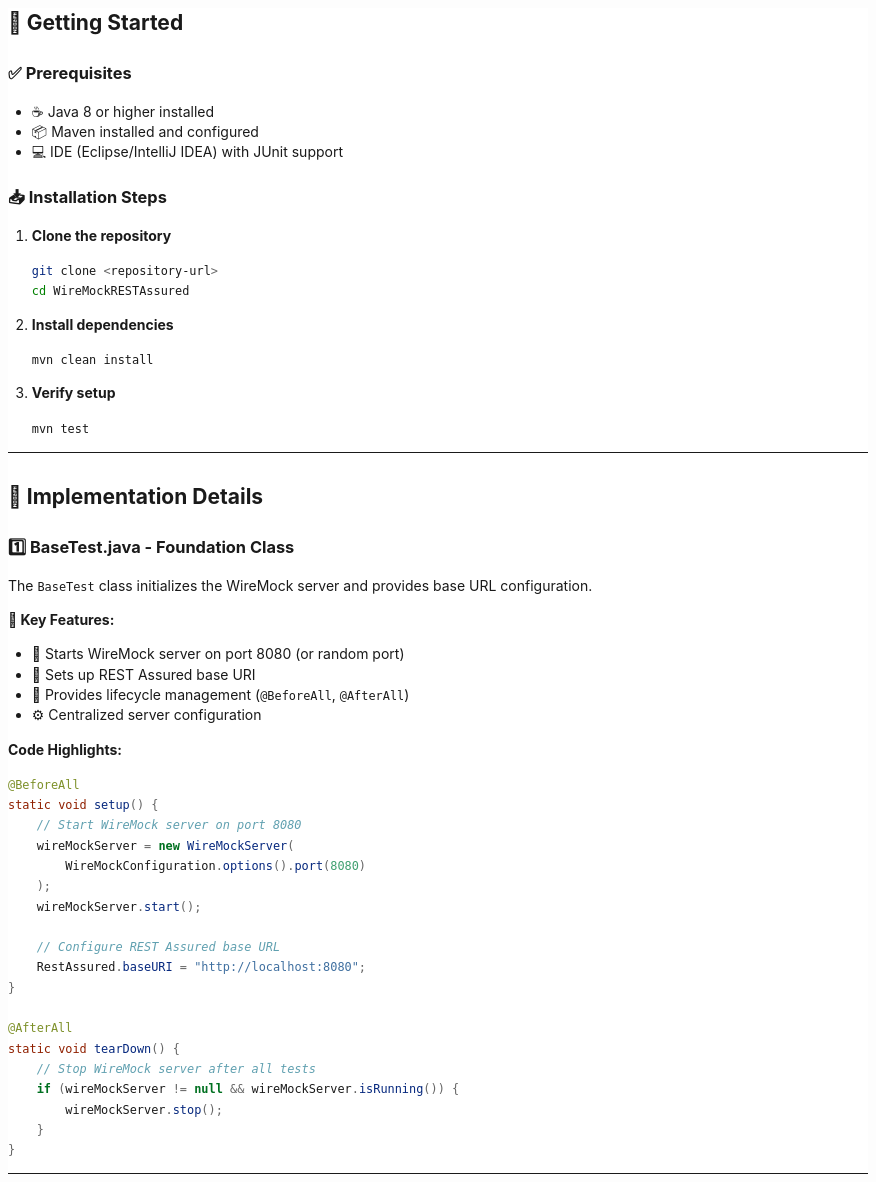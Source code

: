 
## 🚀 Getting Started

### ✅ Prerequisites

- ☕ Java 8 or higher installed
- 📦 Maven installed and configured
- 💻 IDE (Eclipse/IntelliJ IDEA) with JUnit support

### 📥 Installation Steps

1. **Clone the repository**
   ```bash
   git clone <repository-url>
   cd WireMockRESTAssured
   ```

2. **Install dependencies**
   ```bash
   mvn clean install
   ```

3. **Verify setup**
   ```bash
   mvn test
   ```

---

## 📝 Implementation Details

### 1️⃣ BaseTest.java - Foundation Class

The `BaseTest` class initializes the WireMock server and provides base URL configuration.

**🔑 Key Features:**
- 🚀 Starts WireMock server on port 8080 (or random port)
- 🔗 Sets up REST Assured base URI
- 🔄 Provides lifecycle management (`@BeforeAll`, `@AfterAll`)
- ⚙️ Centralized server configuration

**Code Highlights:**
```java
@BeforeAll
static void setup() {
    // Start WireMock server on port 8080
    wireMockServer = new WireMockServer(
        WireMockConfiguration.options().port(8080)
    );
    wireMockServer.start();
    
    // Configure REST Assured base URL
    RestAssured.baseURI = "http://localhost:8080";
}

@AfterAll
static void tearDown() {
    // Stop WireMock server after all tests
    if (wireMockServer != null && wireMockServer.isRunning()) {
        wireMockServer.stop();
    }
}
```

---